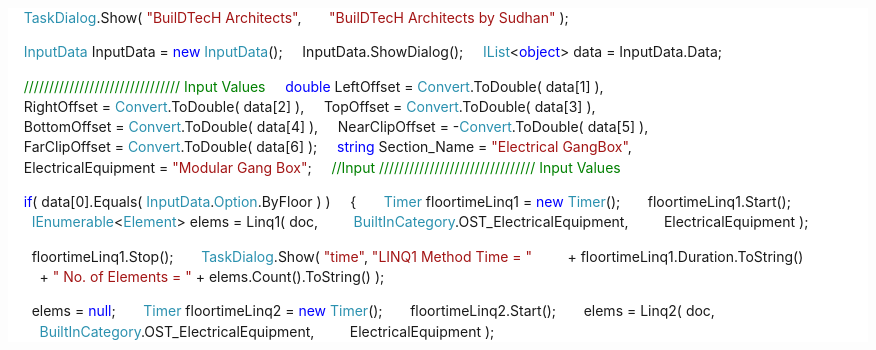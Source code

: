 &nbsp;&nbsp;&nbsp;&nbsp;<span style="color:#2b91af;">TaskDialog</span>.Show(&nbsp;<span style="color:#a31515;">&quot;BuilDTecH&nbsp;Architects&quot;</span>,
&nbsp;&nbsp;&nbsp;&nbsp;&nbsp;&nbsp;<span style="color:#a31515;">&quot;BuilDTecH&nbsp;Architects&nbsp;by&nbsp;Sudhan&quot;</span>&nbsp;);
 
&nbsp;&nbsp;&nbsp;&nbsp;<span style="color:#2b91af;">InputData</span>&nbsp;InputData&nbsp;=&nbsp;<span style="color:blue;">new</span>&nbsp;<span style="color:#2b91af;">InputData</span>();
&nbsp;&nbsp;&nbsp;&nbsp;InputData.ShowDialog();
&nbsp;&nbsp;&nbsp;&nbsp;<span style="color:#2b91af;">IList</span>&lt;<span style="color:blue;">object</span>&gt;&nbsp;data&nbsp;=&nbsp;InputData.Data;
 
&nbsp;&nbsp;&nbsp;&nbsp;<span style="color:green;">///////////////////////////////&nbsp;Input&nbsp;Values</span>
&nbsp;&nbsp;&nbsp;&nbsp;<span style="color:blue;">double</span>&nbsp;LeftOffset&nbsp;=&nbsp;<span style="color:#2b91af;">Convert</span>.ToDouble(&nbsp;data[1]&nbsp;),
&nbsp;&nbsp;&nbsp;&nbsp;RightOffset&nbsp;=&nbsp;<span style="color:#2b91af;">Convert</span>.ToDouble(&nbsp;data[2]&nbsp;),
&nbsp;&nbsp;&nbsp;&nbsp;TopOffset&nbsp;=&nbsp;<span style="color:#2b91af;">Convert</span>.ToDouble(&nbsp;data[3]&nbsp;),
&nbsp;&nbsp;&nbsp;&nbsp;BottomOffset&nbsp;=&nbsp;<span style="color:#2b91af;">Convert</span>.ToDouble(&nbsp;data[4]&nbsp;),
&nbsp;&nbsp;&nbsp;&nbsp;NearClipOffset&nbsp;=&nbsp;-<span style="color:#2b91af;">Convert</span>.ToDouble(&nbsp;data[5]&nbsp;),
&nbsp;&nbsp;&nbsp;&nbsp;FarClipOffset&nbsp;=&nbsp;<span style="color:#2b91af;">Convert</span>.ToDouble(&nbsp;data[6]&nbsp;);
&nbsp;&nbsp;&nbsp;&nbsp;<span style="color:blue;">string</span>&nbsp;Section_Name&nbsp;=&nbsp;<span style="color:#a31515;">&quot;Electrical&nbsp;GangBox&quot;</span>,
&nbsp;&nbsp;&nbsp;&nbsp;ElectricalEquipment&nbsp;=&nbsp;<span style="color:#a31515;">&quot;Modular&nbsp;Gang&nbsp;Box&quot;</span>;
&nbsp;&nbsp;&nbsp;&nbsp;<span style="color:green;">//Input&nbsp;///////////////////////////////&nbsp;Input&nbsp;Values</span>
 
&nbsp;&nbsp;&nbsp;&nbsp;<span style="color:blue;">if</span>(&nbsp;data[0].Equals(&nbsp;<span style="color:#2b91af;">InputData</span>.<span style="color:#2b91af;">Option</span>.ByFloor&nbsp;)&nbsp;)
&nbsp;&nbsp;&nbsp;&nbsp;{
&nbsp;&nbsp;&nbsp;&nbsp;&nbsp;&nbsp;<span style="color:#2b91af;">Timer</span>&nbsp;floortimeLinq1&nbsp;=&nbsp;<span style="color:blue;">new</span>&nbsp;<span style="color:#2b91af;">Timer</span>();
&nbsp;&nbsp;&nbsp;&nbsp;&nbsp;&nbsp;floortimeLinq1.Start();
&nbsp;&nbsp;&nbsp;&nbsp;&nbsp;&nbsp;<span style="color:#2b91af;">IEnumerable</span>&lt;<span style="color:#2b91af;">Element</span>&gt;&nbsp;elems&nbsp;=&nbsp;Linq1(&nbsp;doc,
&nbsp;&nbsp;&nbsp;&nbsp;&nbsp;&nbsp;&nbsp;&nbsp;<span style="color:#2b91af;">BuiltInCategory</span>.OST_ElectricalEquipment,
&nbsp;&nbsp;&nbsp;&nbsp;&nbsp;&nbsp;&nbsp;&nbsp;ElectricalEquipment&nbsp;);
 
&nbsp;&nbsp;&nbsp;&nbsp;&nbsp;&nbsp;floortimeLinq1.Stop();
&nbsp;&nbsp;&nbsp;&nbsp;&nbsp;&nbsp;<span style="color:#2b91af;">TaskDialog</span>.Show(&nbsp;<span style="color:#a31515;">&quot;time&quot;</span>,&nbsp;<span style="color:#a31515;">&quot;LINQ1&nbsp;Method&nbsp;Time&nbsp;=&nbsp;&quot;</span>
&nbsp;&nbsp;&nbsp;&nbsp;&nbsp;&nbsp;&nbsp;&nbsp;+&nbsp;floortimeLinq1.Duration.ToString()
&nbsp;&nbsp;&nbsp;&nbsp;&nbsp;&nbsp;&nbsp;&nbsp;+&nbsp;<span style="color:#a31515;">&quot;&nbsp;No.&nbsp;of&nbsp;Elements&nbsp;=&nbsp;&quot;</span>&nbsp;+&nbsp;elems.Count().ToString()&nbsp;);
 
&nbsp;&nbsp;&nbsp;&nbsp;&nbsp;&nbsp;elems&nbsp;=&nbsp;<span style="color:blue;">null</span>;
&nbsp;&nbsp;&nbsp;&nbsp;&nbsp;&nbsp;<span style="color:#2b91af;">Timer</span>&nbsp;floortimeLinq2&nbsp;=&nbsp;<span style="color:blue;">new</span>&nbsp;<span style="color:#2b91af;">Timer</span>();
&nbsp;&nbsp;&nbsp;&nbsp;&nbsp;&nbsp;floortimeLinq2.Start();
&nbsp;&nbsp;&nbsp;&nbsp;&nbsp;&nbsp;elems&nbsp;=&nbsp;Linq2(&nbsp;doc,
&nbsp;&nbsp;&nbsp;&nbsp;&nbsp;&nbsp;&nbsp;&nbsp;<span style="color:#2b91af;">BuiltInCategory</span>.OST_ElectricalEquipment,
&nbsp;&nbsp;&nbsp;&nbsp;&nbsp;&nbsp;&nbsp;&nbsp;ElectricalEquipment&nbsp;);
 